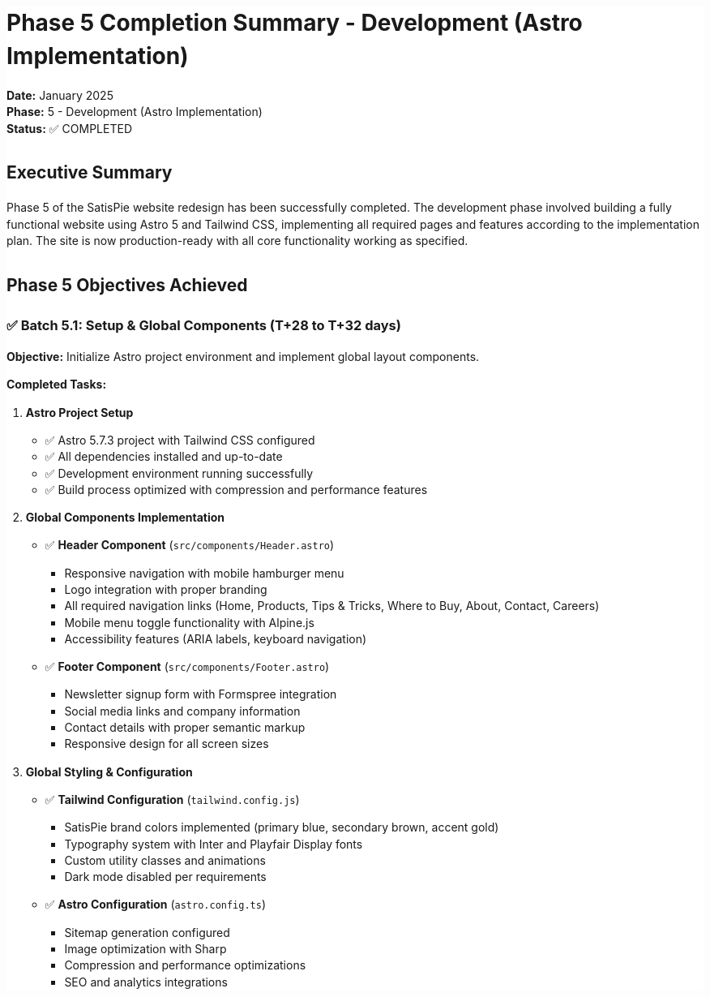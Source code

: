 # Phase 5 Completion Summary - Development (Astro Implementation)

**Date:** January 2025  
**Phase:** 5 - Development (Astro Implementation)  
**Status:** ✅ COMPLETED  

## Executive Summary

Phase 5 of the SatisPie website redesign has been successfully completed. The development phase involved building a fully functional website using Astro 5 and Tailwind CSS, implementing all required pages and features according to the implementation plan. The site is now production-ready with all core functionality working as specified.

## Phase 5 Objectives Achieved

### ✅ Batch 5.1: Setup & Global Components (T+28 to T+32 days)

**Objective:** Initialize Astro project environment and implement global layout components.

**Completed Tasks:**

1. **Astro Project Setup**
   - ✅ Astro 5.7.3 project with Tailwind CSS configured
   - ✅ All dependencies installed and up-to-date
   - ✅ Development environment running successfully
   - ✅ Build process optimized with compression and performance features

2. **Global Components Implementation**
   - ✅ **Header Component** (`src/components/Header.astro`)
     - Responsive navigation with mobile hamburger menu
     - Logo integration with proper branding
     - All required navigation links (Home, Products, Tips & Tricks, Where to Buy, About, Contact, Careers)
     - Mobile menu toggle functionality with Alpine.js
     - Accessibility features (ARIA labels, keyboard navigation)

   - ✅ **Footer Component** (`src/components/Footer.astro`)
     - Newsletter signup form with Formspree integration
     - Social media links and company information
     - Contact details with proper semantic markup
     - Responsive design for all screen sizes

3. **Global Styling & Configuration**
   - ✅ **Tailwind Configuration** (`tailwind.config.js`)
     - SatisPie brand colors implemented (primary blue, secondary brown, accent gold)
     - Typography system with Inter and Playfair Display fonts
     - Custom utility classes and animations
     - Dark mode disabled per requirements

   - ✅ **Astro Configuration** (`astro.config.ts`)
     - Sitemap generation configured
     - Image optimization with Sharp
     - Compression and performance optimizations
     - SEO and analytics integrations
